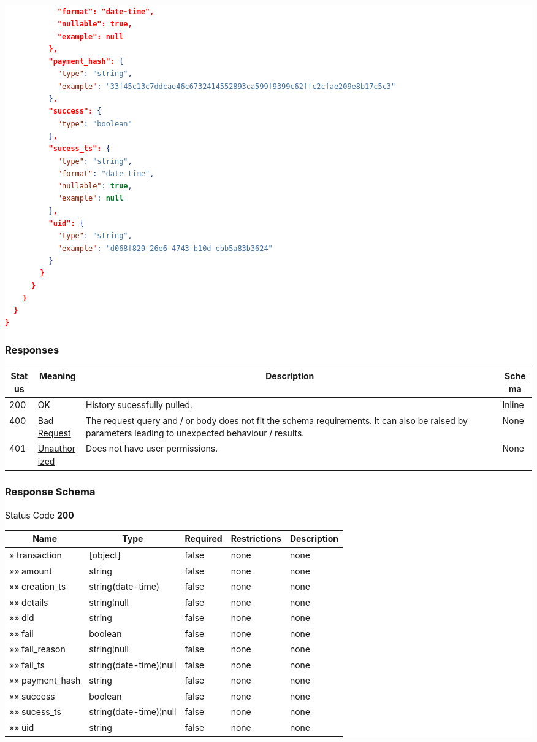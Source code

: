 ```json
            "format": "date-time",
            "nullable": true,
            "example": null
          },
          "payment_hash": {
            "type": "string",
            "example": "33f45c13c7ddcae46c6732414552893ca599f9399c62ffc2cfae209e8b17c5c3"
          },
          "success": {
            "type": "boolean"
          },
          "sucess_ts": {
            "type": "string",
            "format": "date-time",
            "nullable": true,
            "example": null
          },
          "uid": {
            "type": "string",
            "example": "d068f829-26e6-4743-b10d-ebb5a83b3624"
          }
        }
      }
    }
  }
}
```

<h3 id="user_gethistory-responses">Responses</h3>

|Status|Meaning|Description|Schema|
|---|---|---|---|
|200|[OK](https://tools.ietf.org/html/rfc7231#section-6.3.1)|History sucessfully pulled.|Inline|
|400|[Bad Request](https://tools.ietf.org/html/rfc7231#section-6.5.1)|The request query and / or body does not fit the schema requirements. It can also be raised by parameters leading to unexpected behaviour / results.|None|
|401|[Unauthorized](https://tools.ietf.org/html/rfc7235#section-3.1)|Does not have user permissions.|None|

<h3 id="user_gethistory-responseschema">Response Schema</h3>

Status Code **200**

|Name|Type|Required|Restrictions|Description|
|---|---|---|---|---|
|» transaction|[object]|false|none|none|
|»» amount|string|false|none|none|
|»» creation_ts|string(date-time)|false|none|none|
|»» details|string¦null|false|none|none|
|»» did|string|false|none|none|
|»» fail|boolean|false|none|none|
|»» fail_reason|string¦null|false|none|none|
|»» fail_ts|string(date-time)¦null|false|none|none|
|»» payment_hash|string|false|none|none|
|»» success|boolean|false|none|none|
|»» sucess_ts|string(date-time)¦null|false|none|none|
|»» uid|string|false|none|none|
